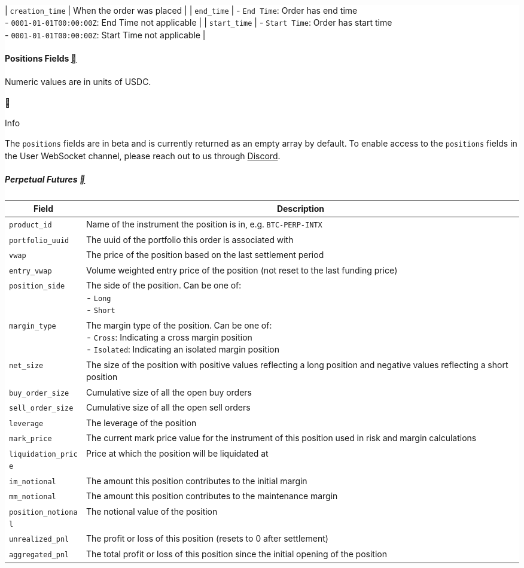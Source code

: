 | `creation_time`           | When the order was placed                                                                                                                                                                                                                                                                                                                                                         |
| `end_time`                | - `End Time`: Order has end time <br>- `0001-01-01T00:00:00Z`: End Time not applicable                                                                                                                                                                                                                                                                                            |
| `start_time`              | - `Start Time`: Order has start time <br>- `0001-01-01T00:00:00Z`: Start Time not applicable                                                                                                                                                                                                                                                                                      |

#### Positions Fields [](https://docs.cdp.coinbase.com/advanced-trade/docs/ws-channels#positions-fields "Direct link to Positions Fields")

Numeric values are in units of USDC.



Info

The `positions` fields are in beta and is currently returned as an empty array by default. To enable access to the `positions` fields in the User WebSocket channel, please reach out to us through [Discord](https://discord.com/invite/cdp).

##### Perpetual Futures [](https://docs.cdp.coinbase.com/advanced-trade/docs/ws-channels#perpetual-futures "Direct link to Perpetual Futures")

| Field               | Description                                                                                                                                               |
| ------------------- | --------------------------------------------------------------------------------------------------------------------------------------------------------- |
| `product_id`        | Name of the instrument the position is in, e.g. `BTC-PERP-INTX`                                                                                           |
| `portfolio_uuid`    | The uuid of the portfolio this order is associated with                                                                                                   |
| `vwap`              | The price of the position based on the last settlement period                                                                                             |
| `entry_vwap`        | Volume weighted entry price of the position (not reset to the last funding price)                                                                         |
| `position_side`     | The side of the position. Can be one of: <br>- `Long`<br>- `Short`                                                                                        |
| `margin_type`       | The margin type of the position. Can be one of: <br>- `Cross`: Indicating a cross margin position<br>- `Isolated`: Indicating an isolated margin position |
| `net_size`          | The size of the position with positive values reflecting a long position and negative values reflecting a short position                                  |
| `buy_order_size`    | Cumulative size of all the open buy orders                                                                                                                |
| `sell_order_size`   | Cumulative size of all the open sell orders                                                                                                               |
| `leverage`          | The leverage of the position                                                                                                                              |
| `mark_price`        | The current mark price value for the instrument of this position used in risk and margin calculations                                                     |
| `liquidation_price` | Price at which the position will be liquidated at                                                                                                         |
| `im_notional`       | The amount this position contributes to the initial margin                                                                                                |
| `mm_notional`       | The amount this position contributes to the maintenance margin                                                                                            |
| `position_notional` | The notional value of the position                                                                                                                        |
| `unrealized_pnl`    | The profit or loss of this position (resets to 0 after settlement)                                                                                        |
| `aggregated_pnl`    | The total profit or loss of this position since the initial opening of the position                                                                       |
